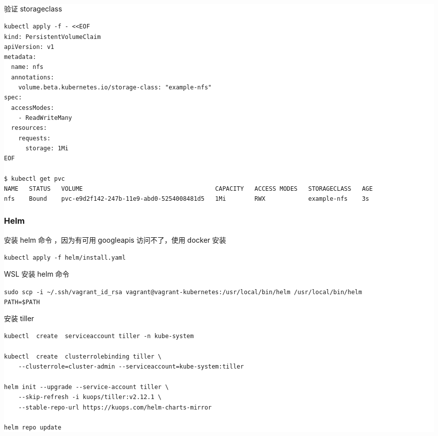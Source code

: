 验证 storageclass

```
kubectl apply -f - <<EOF
kind: PersistentVolumeClaim
apiVersion: v1
metadata:
  name: nfs
  annotations:
    volume.beta.kubernetes.io/storage-class: "example-nfs"
spec:
  accessModes:
    - ReadWriteMany
  resources:
    requests:
      storage: 1Mi
EOF

$ kubectl get pvc
NAME   STATUS   VOLUME                                     CAPACITY   ACCESS MODES   STORAGECLASS   AGE
nfs    Bound    pvc-e9d2f142-247b-11e9-abd0-5254008481d5   1Mi        RWX            example-nfs    3s
```

### Helm

安装 helm 命令 ，因为有可用 googleapis 访问不了，使用 docker 安装

```
kubectl apply -f helm/install.yaml
```

WSL 安装 helm 命令

```
sudo scp -i ~/.ssh/vagrant_id_rsa vagrant@vagrant-kubernetes:/usr/local/bin/helm /usr/local/bin/helm
PATH=$PATH
```

安装 tiller

```
kubectl  create  serviceaccount tiller -n kube-system

kubectl  create  clusterrolebinding tiller \
    --clusterrole=cluster-admin --serviceaccount=kube-system:tiller

helm init --upgrade --service-account tiller \
    --skip-refresh -i kuops/tiller:v2.12.1 \
    --stable-repo-url https://kuops.com/helm-charts-mirror

helm repo update
```
